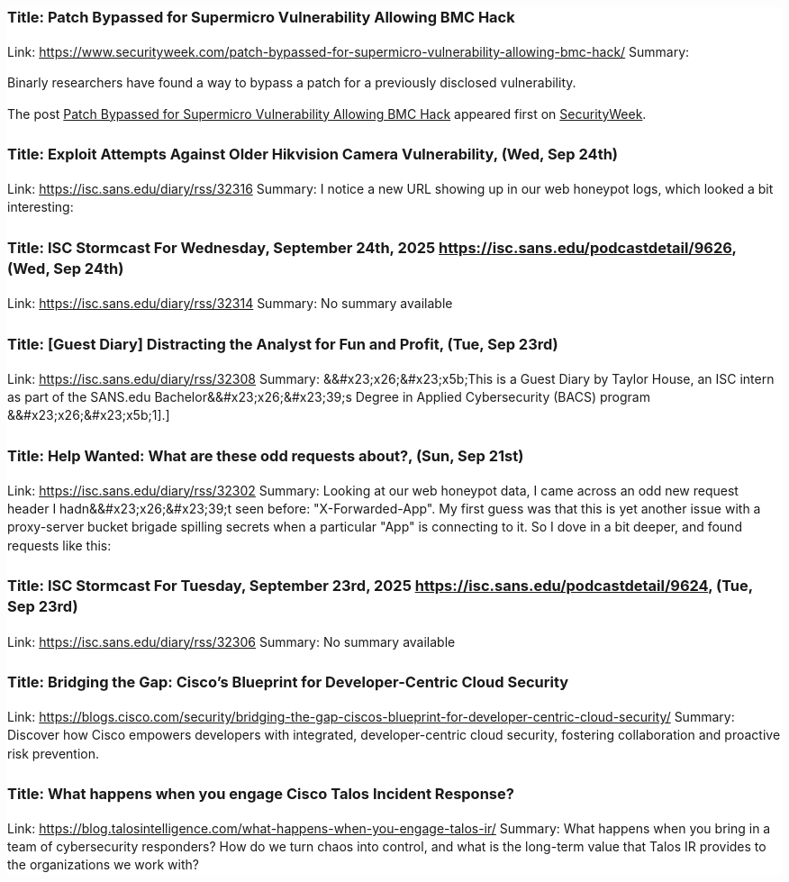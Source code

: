 ### Title: Patch Bypassed for Supermicro Vulnerability Allowing BMC Hack
Link: https://www.securityweek.com/patch-bypassed-for-supermicro-vulnerability-allowing-bmc-hack/
Summary: <p>Binarly researchers have found a way to bypass a patch for a previously disclosed vulnerability. </p>
<p>The post <a href="https://www.securityweek.com/patch-bypassed-for-supermicro-vulnerability-allowing-bmc-hack/">Patch Bypassed for Supermicro Vulnerability Allowing BMC Hack</a> appeared first on <a href="https://www.securityweek.com">SecurityWeek</a>.</p>

### Title: Exploit Attempts Against Older Hikvision Camera Vulnerability, (Wed, Sep 24th)
Link: https://isc.sans.edu/diary/rss/32316
Summary: I notice a new URL showing up in our web honeypot logs, which looked a bit interesting:&#xd;

### Title: ISC Stormcast For Wednesday, September 24th, 2025 https://isc.sans.edu/podcastdetail/9626, (Wed, Sep 24th)
Link: https://isc.sans.edu/diary/rss/32314
Summary: No summary available

### Title: &#x5b;Guest Diary&#x5d; Distracting the Analyst for Fun and Profit, (Tue, Sep 23rd)
Link: https://isc.sans.edu/diary/rss/32308
Summary: &&#x23&#x3b;x26&#x3b;&#x23&#x3b;x5b&#x3b;This is a Guest Diary by Taylor House, an ISC intern as part of the SANS.edu Bachelor&&#x23&#x3b;x26&#x3b;&#x23&#x3b;39&#x3b;s Degree in Applied Cybersecurity (BACS) program &&#x23&#x3b;x26&#x3b;&#x23&#x3b;x5b&#x3b;1&#x5d;.&#x5d;&#xd;

### Title: Help Wanted: What are these odd requests about&#x3f;, (Sun, Sep 21st)
Link: https://isc.sans.edu/diary/rss/32302
Summary: Looking at our web honeypot data, I came across an odd new request header I hadn&&#x23&#x3b;x26&#x3b;&#x23&#x3b;39&#x3b;t seen before: "X-Forwarded-App". My first guess was that this is yet another issue with a proxy-server bucket brigade spilling secrets when a particular "App" is connecting to it. So I dove in a bit deeper, and found requests like this:&#xd;

### Title: ISC Stormcast For Tuesday, September 23rd, 2025 https://isc.sans.edu/podcastdetail/9624, (Tue, Sep 23rd)
Link: https://isc.sans.edu/diary/rss/32306
Summary: No summary available

### Title: Bridging the Gap: Cisco’s Blueprint for Developer-Centric Cloud Security
Link: https://blogs.cisco.com/security/bridging-the-gap-ciscos-blueprint-for-developer-centric-cloud-security/
Summary: Discover how Cisco empowers developers with integrated, developer-centric cloud security, fostering collaboration and proactive risk prevention.

### Title: What happens when you engage Cisco Talos Incident Response?
Link: https://blog.talosintelligence.com/what-happens-when-you-engage-talos-ir/
Summary: What happens when you bring in a team of cybersecurity responders? How do we turn chaos into control, and what is the long-term value that Talos IR provides to the organizations we work with?

